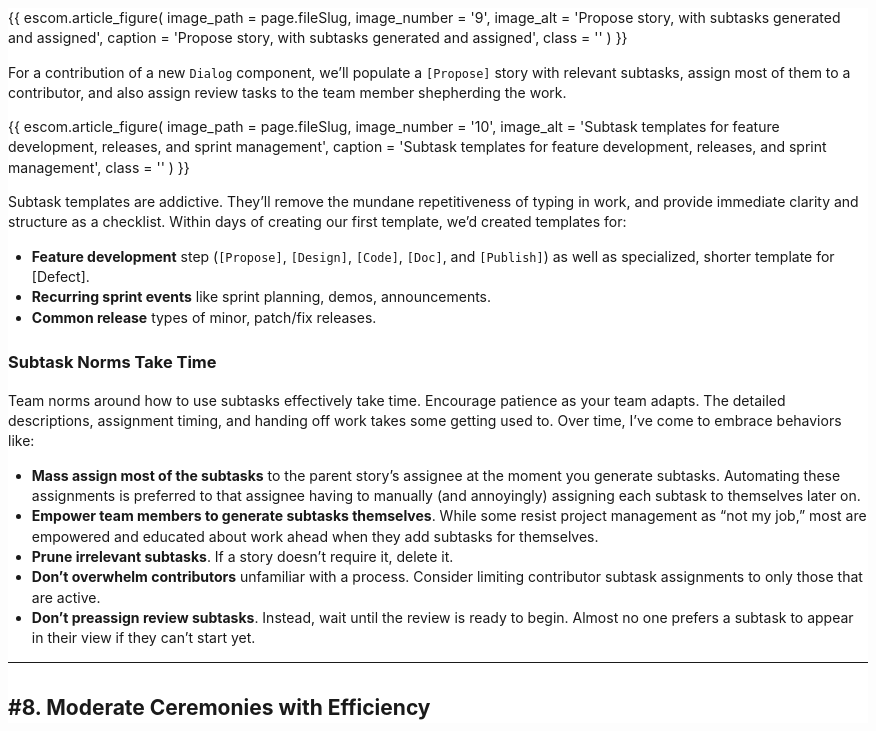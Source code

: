 
{{ escom.article_figure(
  image_path = page.fileSlug,
  image_number = '9',
  image_alt = 'Propose story, with subtasks generated and assigned',
  caption = 'Propose story, with subtasks generated and assigned',
  class = ''
) }}



For a contribution of a new `Dialog` component, we’ll populate a `[Propose]` story with relevant subtasks, assign most of them to a contributor, and also assign review tasks to the team member shepherding the work.



{{ escom.article_figure(
  image_path = page.fileSlug,
  image_number = '10',
  image_alt = 'Subtask templates for feature development, releases, and sprint management',
  caption = 'Subtask templates for feature development, releases, and sprint management',
  class = ''
) }}



Subtask templates are addictive. They’ll remove the mundane repetitiveness of typing in work, and provide immediate clarity and structure as a checklist. Within days of creating our first template, we’d created templates for:

- **Feature development** step (`[Propose]`, `[Design]`, `[Code]`, `[Doc]`, and `[Publish]`) as well as specialized, shorter template for [Defect].
- **Recurring sprint events** like sprint planning, demos, announcements.
- **Common release** types of minor, patch/fix releases.

### Subtask Norms Take Time

Team norms around how to use subtasks effectively take time. Encourage patience as your team adapts. The detailed descriptions, assignment timing, and handing off work takes some getting used to. Over time, I’ve come to embrace behaviors like:

- **Mass assign most of the subtasks** to the parent story’s assignee at the moment you generate subtasks. Automating these assignments is preferred to that assignee having to manually (and annoyingly) assigning each subtask to themselves later on.
- **Empower team members to generate subtasks themselves**. While some resist project management as “not my job,” most are empowered and educated about work ahead when they add subtasks for themselves.
- **Prune irrelevant subtasks**. If a story doesn’t require it, delete it.
- **Don’t overwhelm contributors** unfamiliar with a process. Consider limiting contributor subtask assignments to only those that are active.
- **Don’t preassign review subtasks**. Instead, wait until the review is ready to begin. Almost no one prefers a subtask to appear in their view if they can’t start yet.

* * *

## #8. Moderate Ceremonies with Efficiency

